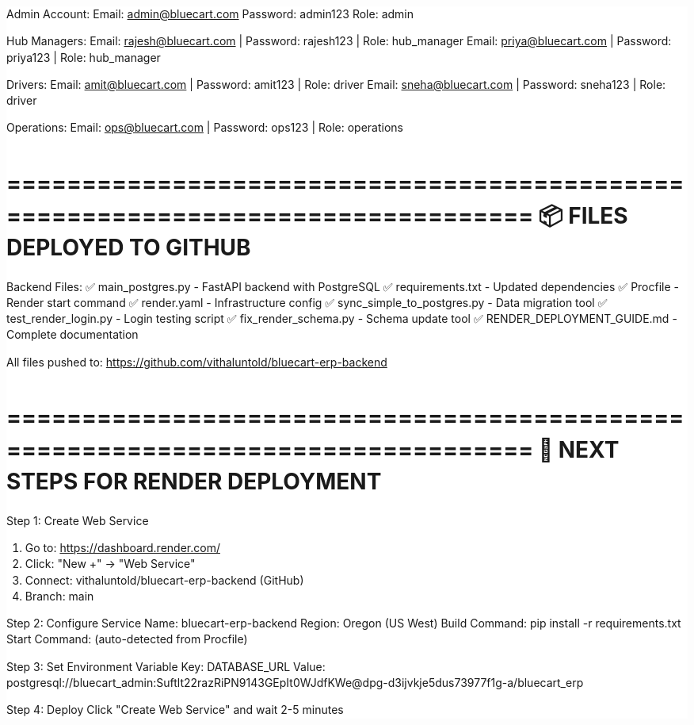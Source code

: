 Admin Account:
  Email:    admin@bluecart.com
  Password: admin123
  Role:     admin

Hub Managers:
  Email:    rajesh@bluecart.com | Password: rajesh123 | Role: hub_manager
  Email:    priya@bluecart.com  | Password: priya123  | Role: hub_manager

Drivers:
  Email:    amit@bluecart.com   | Password: amit123   | Role: driver
  Email:    sneha@bluecart.com  | Password: sneha123  | Role: driver

Operations:
  Email:    ops@bluecart.com    | Password: ops123    | Role: operations

================================================================================
  📦 FILES DEPLOYED TO GITHUB
================================================================================

Backend Files:
  ✅ main_postgres.py                  - FastAPI backend with PostgreSQL
  ✅ requirements.txt                  - Updated dependencies
  ✅ Procfile                          - Render start command
  ✅ render.yaml                       - Infrastructure config
  ✅ sync_simple_to_postgres.py        - Data migration tool
  ✅ test_render_login.py              - Login testing script
  ✅ fix_render_schema.py              - Schema update tool
  ✅ RENDER_DEPLOYMENT_GUIDE.md        - Complete documentation

All files pushed to: https://github.com/vithaluntold/bluecart-erp-backend

================================================================================
  🚀 NEXT STEPS FOR RENDER DEPLOYMENT
================================================================================

Step 1: Create Web Service
  1. Go to: https://dashboard.render.com/
  2. Click: "New +" → "Web Service"
  3. Connect: vithaluntold/bluecart-erp-backend (GitHub)
  4. Branch: main

Step 2: Configure Service
  Name:          bluecart-erp-backend
  Region:        Oregon (US West)
  Build Command: pip install -r requirements.txt
  Start Command: (auto-detected from Procfile)

Step 3: Set Environment Variable
  Key:   DATABASE_URL
  Value: postgresql://bluecart_admin:Suftlt22razRiPN9143GEpIt0WJdfKWe@dpg-d3ijvkje5dus73977f1g-a/bluecart_erp

Step 4: Deploy
  Click "Create Web Service" and wait 2-5 minutes
